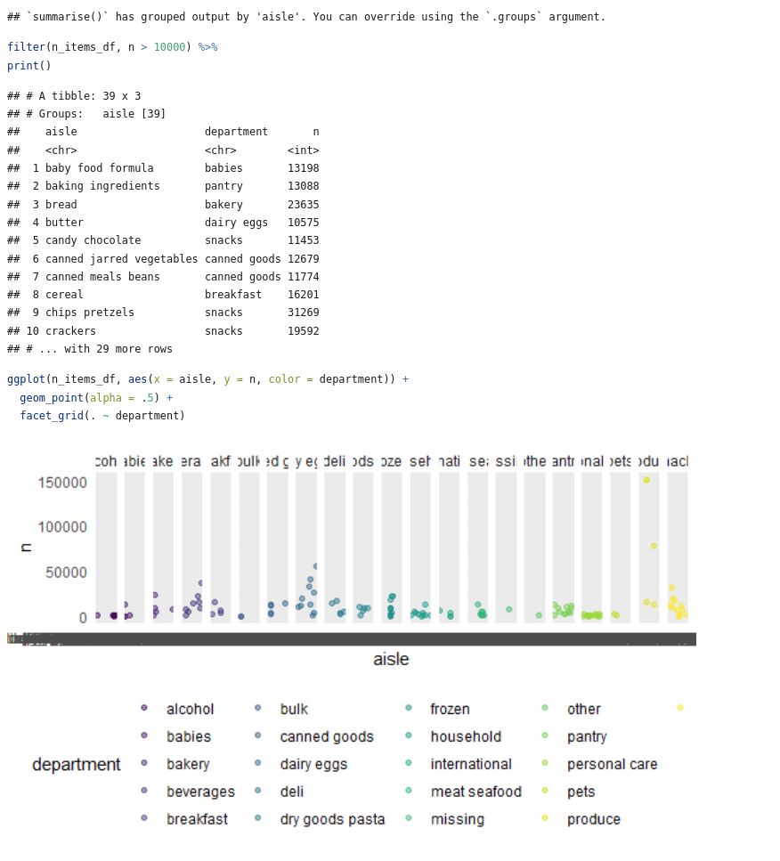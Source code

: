     ## `summarise()` has grouped output by 'aisle'. You can override using the `.groups` argument.

``` r
filter(n_items_df, n > 10000) %>%
print()
```

    ## # A tibble: 39 x 3
    ## # Groups:   aisle [39]
    ##    aisle                    department       n
    ##    <chr>                    <chr>        <int>
    ##  1 baby food formula        babies       13198
    ##  2 baking ingredients       pantry       13088
    ##  3 bread                    bakery       23635
    ##  4 butter                   dairy eggs   10575
    ##  5 candy chocolate          snacks       11453
    ##  6 canned jarred vegetables canned goods 12679
    ##  7 canned meals beans       canned goods 11774
    ##  8 cereal                   breakfast    16201
    ##  9 chips pretzels           snacks       31269
    ## 10 crackers                 snacks       19592
    ## # ... with 29 more rows

``` r
ggplot(n_items_df, aes(x = aisle, y = n, color = department)) + 
  geom_point(alpha = .5) +
  facet_grid(. ~ department)
```

<img src="p8105_hw3_acm2268_files/figure-gfm/p1_plot_n_items_ordered-1.png" width="90%" />